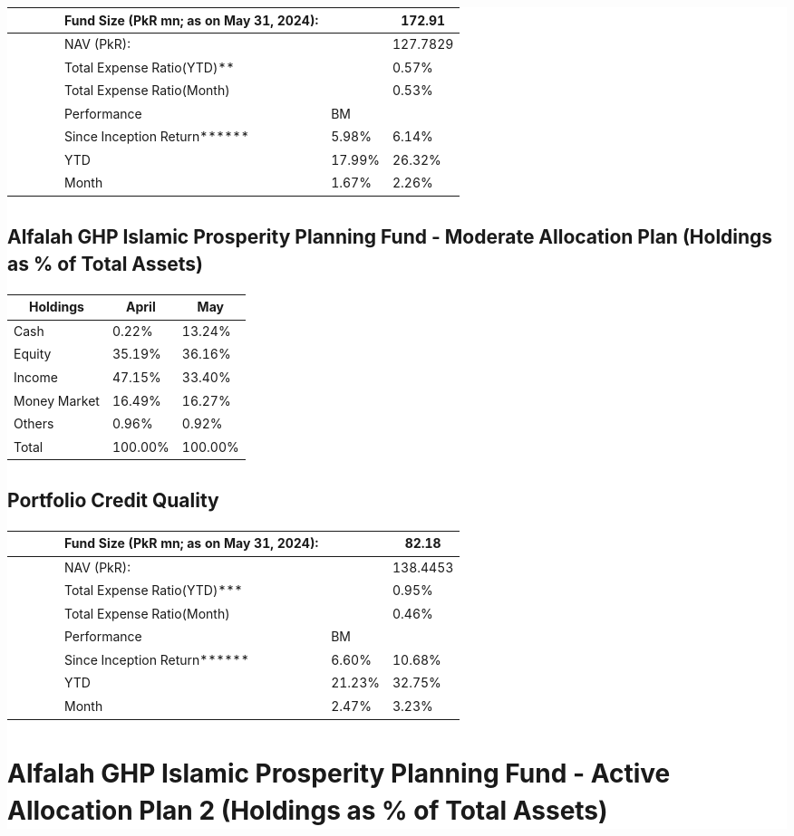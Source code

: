 |     |     |     |     | Fund Size (PkR mn; as on May 31, 2024): |        | 172.91   |
| --- | --- | --- | --- | --------------------------------------- | ------ | -------- |
|     |     |     |     | NAV (PkR):                              |        | 127.7829 |
|     |     |     |     | Total Expense Ratio(YTD)\*\*            |        | 0.57%    |
|     |     |     |     | Total Expense Ratio(Month)              |        | 0.53%    |
|     |     |     |     | Performance                             | BM     |          |
|     |     |     |     | Since Inception Return**\*\***          | 5.98%  | 6.14%    |
|     |     |     |     | YTD                                     | 17.99% | 26.32%   |
|     |     |     |     | Month                                   | 1.67%  | 2.26%    |

## Alfalah GHP Islamic Prosperity Planning Fund - Moderate Allocation Plan (Holdings as % of Total Assets)

| Holdings     | April   | May     |
| ------------ | ------- | ------- |
| Cash         | 0.22%   | 13.24%  |
| Equity       | 35.19%  | 36.16%  |
| Income       | 47.15%  | 33.40%  |
| Money Market | 16.49%  | 16.27%  |
| Others       | 0.96%   | 0.92%   |
| Total        | 100.00% | 100.00% |

## Portfolio Credit Quality

|     |     |     |     | Fund Size (PkR mn; as on May 31, 2024): |        | 82.18    |
| --- | --- | --- | --- | --------------------------------------- | ------ | -------- |
|     |     |     |     | NAV (PkR):                              |        | 138.4453 |
|     |     |     |     | Total Expense Ratio(YTD)\*\*\*          |        | 0.95%    |
|     |     |     |     | Total Expense Ratio(Month)              |        | 0.46%    |
|     |     |     |     | Performance                             | BM     |          |
|     |     |     |     | Since Inception Return**\*\***          | 6.60%  | 10.68%   |
|     |     |     |     | YTD                                     | 21.23% | 32.75%   |
|     |     |     |     | Month                                   | 2.47%  | 3.23%    |

# Alfalah GHP Islamic Prosperity Planning Fund - Active Allocation Plan 2 (Holdings as % of Total Assets)
